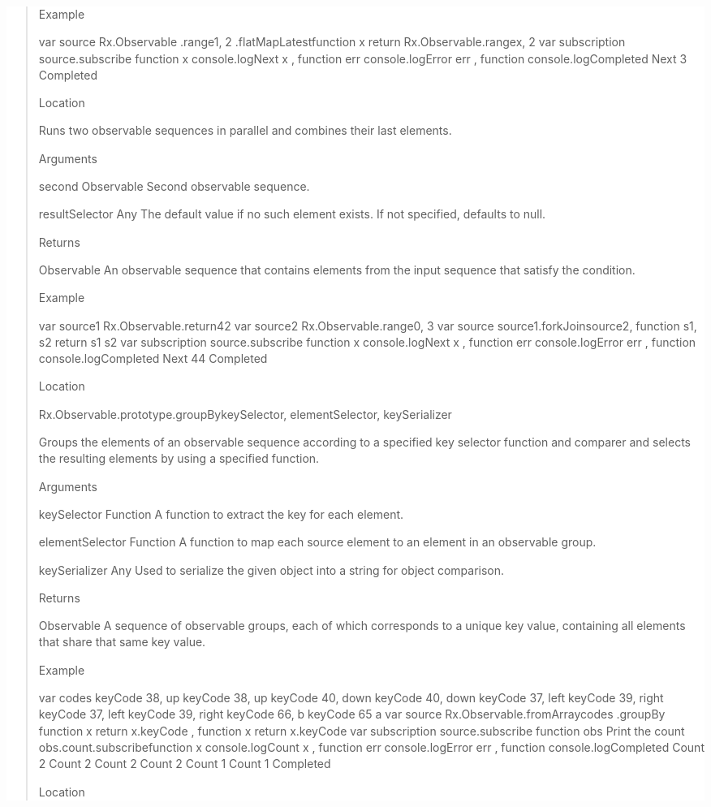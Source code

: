 >
>Example
>
>var source  Rx.Observable .range1, 2 .flatMapLatestfunction x  return Rx.Observable.rangex, 2  var subscription  source.subscribe function x  console.logNext   x , function err  console.logError   err , function   console.logCompleted    Next 3   Completed
>
>Location
>
>Runs two observable sequences in parallel and combines their last elements.
>
>Arguments
>
>second Observable Second observable sequence.
>
>resultSelector Any The default value if no such element exists.  If not specified, defaults to null.
>
>Returns
>
>Observable An observable sequence that contains elements from the input sequence that satisfy the condition.
>
>Example
>
>var source1  Rx.Observable.return42 var source2  Rx.Observable.range0, 3 var source  source1.forkJoinsource2, function s1, s2  return s1  s2  var subscription  source.subscribe function x  console.logNext   x , function err  console.logError   err , function   console.logCompleted    Next 44   Completed
>
>Location
>
>Rx.Observable.prototype.groupBykeySelector, elementSelector, keySerializer
>
> 
>
>Groups the elements of an observable sequence according to a specified key selector function and comparer and selects the resulting elements by using a specified function.
>
>Arguments
>
>keySelector Function A function to extract the key for each element.
>
>elementSelector Function A function to map each source element to an element in an observable group.
>
>keySerializer Any Used to serialize the given object into a string for object comparison.
>
>Returns
>
>Observable A sequence of observable groups, each of which corresponds to a unique key value, containing all elements that share that same key value.
>
>Example
>
>var codes    keyCode 38,  up  keyCode 38,  up  keyCode 40,  down  keyCode 40,  down  keyCode 37,  left  keyCode 39,  right  keyCode 37,  left  keyCode 39,  right  keyCode 66,  b  keyCode 65  a  var source  Rx.Observable.fromArraycodes .groupBy function x  return x.keyCode , function x  return x.keyCode  var subscription  source.subscribe function obs   Print the count obs.count.subscribefunction x  console.logCount   x  , function err  console.logError   err , function   console.logCompleted    Count 2   Count 2   Count 2   Count 2   Count 1   Count 1   Completed
>
>Location
>